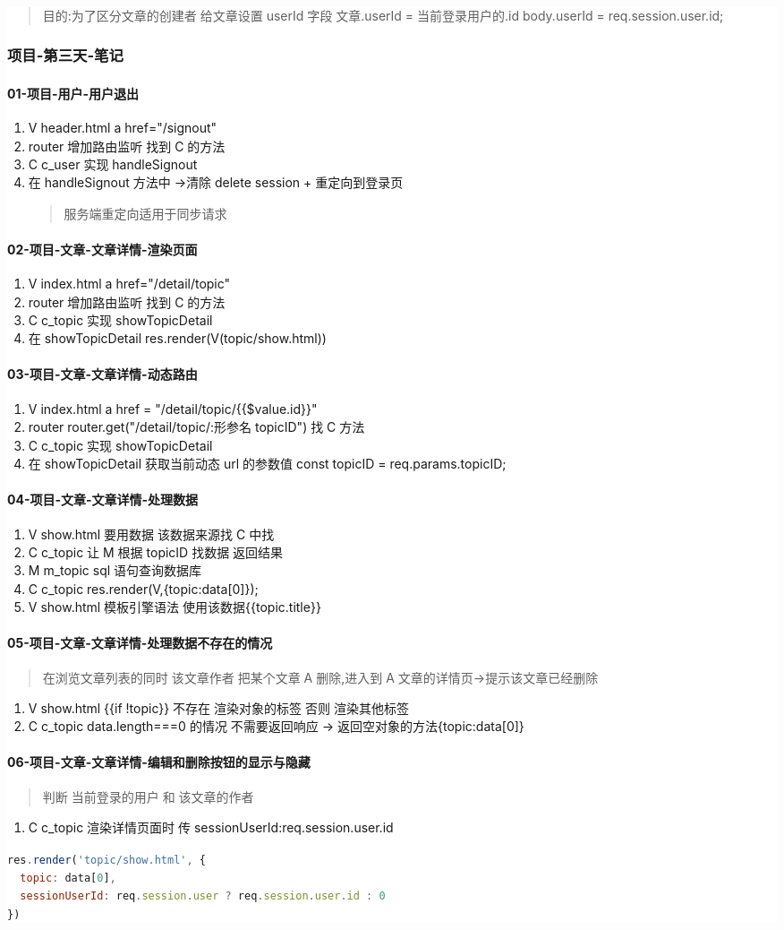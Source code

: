 > 目的:为了区分文章的创建者 给文章设置 userId 字段
> 文章.userId = 当前登录用户的.id
> body.userId = req.session.user.id;

### 项目-第三天-笔记

#### 01-项目-用户-用户退出

1. V header.html a href="/signout"
2. router 增加路由监听 找到 C 的方法
3. C c_user 实现 handleSignout
4. 在 handleSignout 方法中 ->清除 delete session + 重定向到登录页
   > 服务端重定向适用于同步请求

#### 02-项目-文章-文章详情-渲染页面

1. V index.html a href="/detail/topic"
2. router 增加路由监听 找到 C 的方法
3. C c_topic 实现 showTopicDetail
4. 在 showTopicDetail res.render(V(topic/show.html))

#### 03-项目-文章-文章详情-动态路由

1. V index.html a href = "/detail/topic/{{$value.id}}"
2. router router.get("/detail/topic/:形参名 topicID") 找 C 方法
3. C c_topic 实现 showTopicDetail
4. 在 showTopicDetail 获取当前动态 url 的参数值 const topicID = req.params.topicID;

#### 04-项目-文章-文章详情-处理数据

1. V show.html 要用数据 该数据来源找 C 中找
2. C c_topic 让 M 根据 topicID 找数据 返回结果
3. M m_topic sql 语句查询数据库
4. C c_topic res.render(V,{topic:data[0]});
5. V show.html 模板引擎语法 使用该数据{{topic.title}}

#### 05-项目-文章-文章详情-处理数据不存在的情况

> 在浏览文章列表的同时 该文章作者 把某个文章 A 删除,进入到 A 文章的详情页->提示该文章已经删除

1. V show.html {{if !topic}} 不存在 渲染对象的标签 否则 渲染其他标签
2. C c_topic data.length===0 的情况 不需要返回响应 -> 返回空对象的方法{topic:data[0]}

#### 06-项目-文章-文章详情-编辑和删除按钮的显示与隐藏

> 判断 当前登录的用户 和 该文章的作者

1. C c_topic 渲染详情页面时 传 sessionUserId:req.session.user.id

```js
res.render('topic/show.html', {
  topic: data[0],
  sessionUserId: req.session.user ? req.session.user.id : 0
})
```
